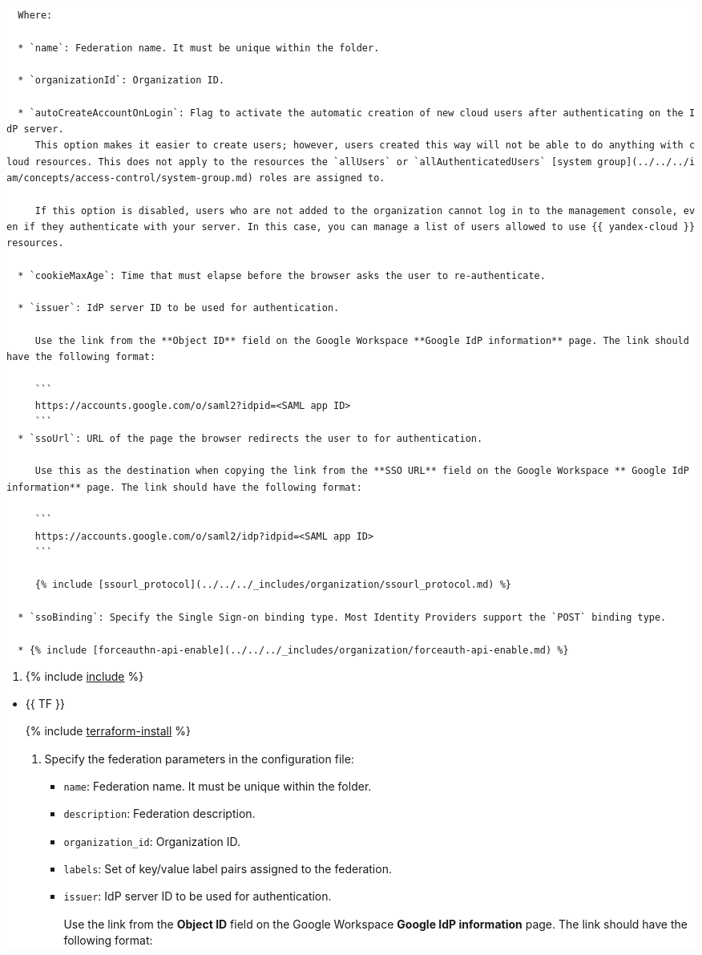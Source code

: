       Where:

      * `name`: Federation name. It must be unique within the folder.

      * `organizationId`: Organization ID.

      * `autoCreateAccountOnLogin`: Flag to activate the automatic creation of new cloud users after authenticating on the IdP server.
         This option makes it easier to create users; however, users created this way will not be able to do anything with cloud resources. This does not apply to the resources the `allUsers` or `allAuthenticatedUsers` [system group](../../../iam/concepts/access-control/system-group.md) roles are assigned to.

         If this option is disabled, users who are not added to the organization cannot log in to the management console, even if they authenticate with your server. In this case, you can manage a list of users allowed to use {{ yandex-cloud }} resources.

      * `cookieMaxAge`: Time that must elapse before the browser asks the user to re-authenticate.

      * `issuer`: IdP server ID to be used for authentication.

         Use the link from the **Object ID** field on the Google Workspace **Google IdP information** page. The link should have the following format:

         ```
         https://accounts.google.com/o/saml2?idpid=<SAML app ID>
         ```
      * `ssoUrl`: URL of the page the browser redirects the user to for authentication.

         Use this as the destination when copying the link from the **SSO URL** field on the Google Workspace ** Google IdP information** page. The link should have the following format:

         ```
         https://accounts.google.com/o/saml2/idp?idpid=<SAML app ID>
         ```

         {% include [ssourl_protocol](../../../_includes/organization/ssourl_protocol.md) %}

      * `ssoBinding`: Specify the Single Sign-on binding type. Most Identity Providers support the `POST` binding type.

      * {% include [forceauthn-api-enable](../../../_includes/organization/forceauth-api-enable.md) %}

   1. {% include [include](../../../_includes/iam/create-federation-curl.md) %}

- {{ TF }}

   {% include [terraform-install](../../../_includes/terraform-install.md) %}

   1. Specify the federation parameters in the configuration file:

      * `name`: Federation name. It must be unique within the folder.
      * `description`: Federation description.
      * `organization_id`: Organization ID.
      * `labels`: Set of key/value label pairs assigned to the federation.
      * `issuer`: IdP server ID to be used for authentication.

         Use the link from the **Object ID** field on the Google Workspace **Google IdP information** page. The link should have the following format:
